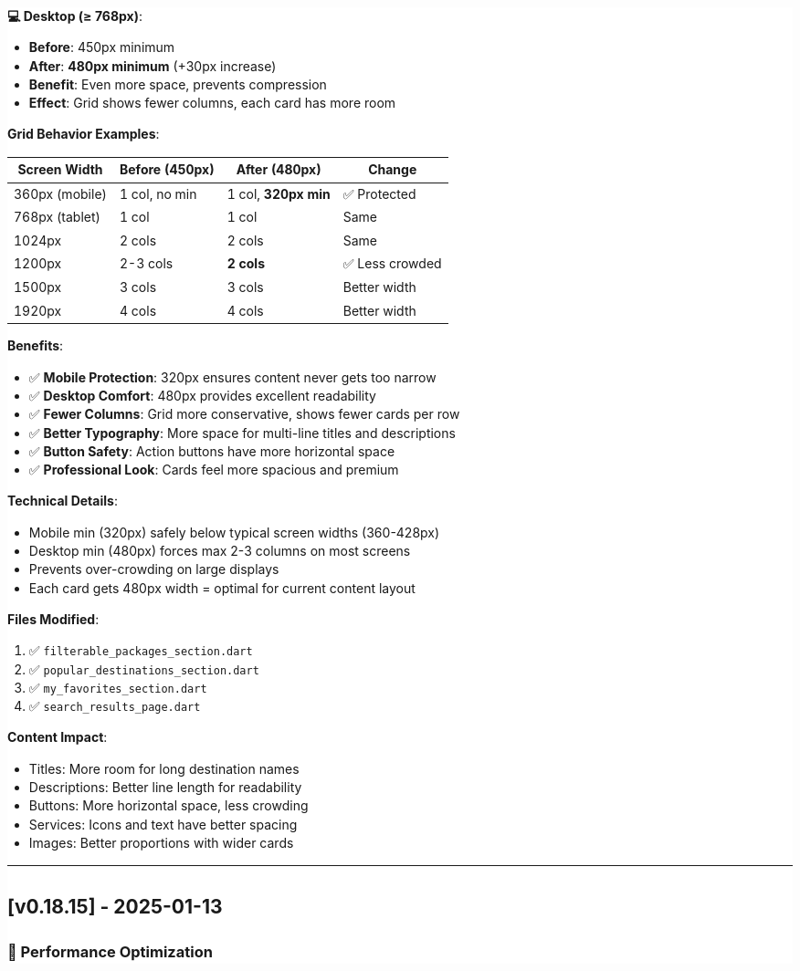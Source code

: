 **💻 Desktop (≥ 768px)**:
- **Before**: 450px minimum
- **After**: **480px minimum** (+30px increase)
- **Benefit**: Even more space, prevents compression
- **Effect**: Grid shows fewer columns, each card has more room

**Grid Behavior Examples**:

| Screen Width | Before (450px) | After (480px) | Change |
|--------------|----------------|---------------|---------|
| 360px (mobile) | 1 col, no min | 1 col, **320px min** | ✅ Protected |
| 768px (tablet) | 1 col | 1 col | Same |
| 1024px | 2 cols | 2 cols | Same |
| 1200px | 2-3 cols | **2 cols** | ✅ Less crowded |
| 1500px | 3 cols | 3 cols | Better width |
| 1920px | 4 cols | 4 cols | Better width |

**Benefits**:
- ✅ **Mobile Protection**: 320px ensures content never gets too narrow
- ✅ **Desktop Comfort**: 480px provides excellent readability
- ✅ **Fewer Columns**: Grid more conservative, shows fewer cards per row
- ✅ **Better Typography**: More space for multi-line titles and descriptions
- ✅ **Button Safety**: Action buttons have more horizontal space
- ✅ **Professional Look**: Cards feel more spacious and premium

**Technical Details**:
- Mobile min (320px) safely below typical screen widths (360-428px)
- Desktop min (480px) forces max 2-3 columns on most screens
- Prevents over-crowding on large displays
- Each card gets 480px width = optimal for current content layout

**Files Modified**:
1. ✅ `filterable_packages_section.dart`
2. ✅ `popular_destinations_section.dart`
3. ✅ `my_favorites_section.dart`
4. ✅ `search_results_page.dart`

**Content Impact**:
- Titles: More room for long destination names
- Descriptions: Better line length for readability
- Buttons: More horizontal space, less crowding
- Services: Icons and text have better spacing
- Images: Better proportions with wider cards

---

## [v0.18.15] - 2025-01-13

### 🔧 Performance Optimization

